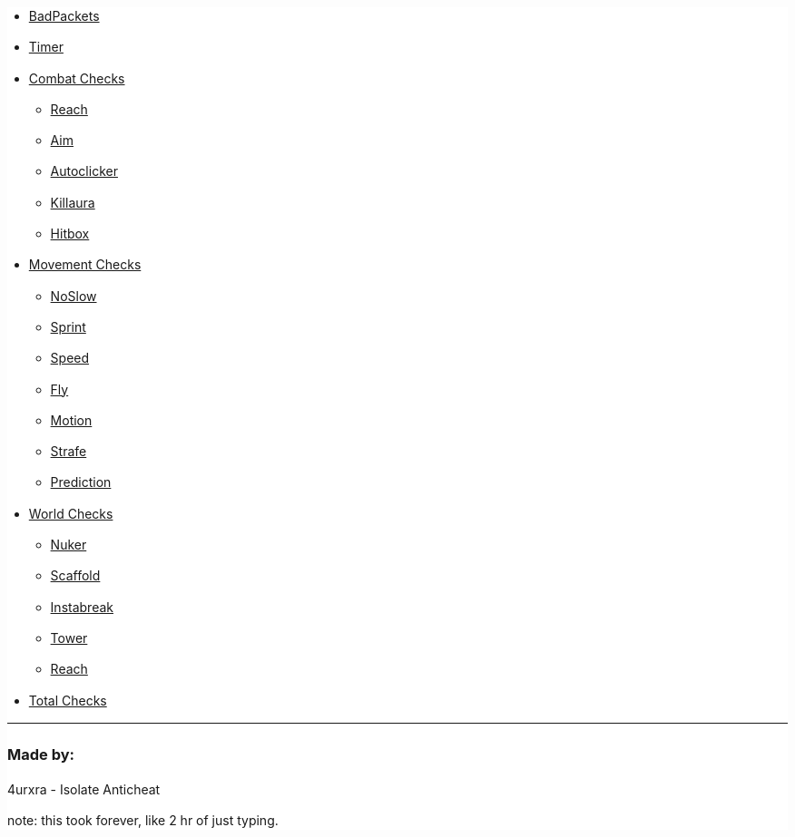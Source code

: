   - [BadPackets](https://github.com/Dream23322/Isolate-Anticheat/blob/main/assets/howtoconfig.md#badpackets)
    
  - [Timer](https://github.com/Dream23322/Isolate-Anticheat/blob/main/assets/howtoconfig.md#badpackets)
    
- [Combat Checks](https://github.com/Dream23322/Isolate-Anticheat/blob/main/assets/howtoconfig.md#combat-checks)
  
  - [Reach](https://github.com/Dream23322/Isolate-Anticheat/blob/main/assets/howtoconfig.md#reach)
    
  - [Aim](https://github.com/Dream23322/Isolate-Anticheat/blob/main/assets/howtoconfig.md#aim)
    
  - [Autoclicker](https://github.com/Dream23322/Isolate-Anticheat/blob/main/assets/howtoconfig.md#autoclicker)
    
  - [Killaura](https://github.com/Dream23322/Isolate-Anticheat/blob/main/assets/howtoconfig.md#killaura)
    
  - [Hitbox](https://github.com/Dream23322/Isolate-Anticheat/blob/main/assets/howtoconfig.md#hitbox)
    
- [Movement Checks](https://github.com/Dream23322/Isolate-Anticheat/blob/main/assets/howtoconfig.md#movement)
  
  - [NoSlow](https://github.com/Dream23322/Isolate-Anticheat/blob/main/assets/howtoconfig.md#noslow)
    
  - [Sprint](https://github.com/Dream23322/Isolate-Anticheat/blob/main/assets/howtoconfig.md#sprint)
    
  - [Speed](https://github.com/Dream23322/Isolate-Anticheat/blob/main/assets/howtoconfig.md#speed)
    
  - [Fly](https://github.com/Dream23322/Isolate-Anticheat/blob/main/assets/howtoconfig.md#fly)
    
  - [Motion](https://github.com/Dream23322/Isolate-Anticheat/blob/main/assets/howtoconfig.md#motion)
    
  - [Strafe](https://github.com/Dream23322/Isolate-Anticheat/blob/main/assets/howtoconfig.md#strafe)
    
  - [Prediction](https://github.com/Dream23322/Isolate-Anticheat/blob/main/assets/howtoconfig.md#prediction)
    
- [World Checks](https://github.com/Dream23322/Isolate-Anticheat/blob/main/assets/howtoconfig.md#world-checks)
  
  - [Nuker](https://github.com/Dream23322/Isolate-Anticheat/blob/main/assets/howtoconfig.md#nuker)
    
  - [Scaffold](https://github.com/Dream23322/Isolate-Anticheat/blob/main/assets/howtoconfig.md#scaffold)
    
  - [Instabreak](https://github.com/Dream23322/Isolate-Anticheat/blob/main/assets/howtoconfig.md#instabreak)
    
  - [Tower](https://github.com/Dream23322/Isolate-Anticheat/blob/main/assets/howtoconfig.md#tower)
    
  - [Reach](https://github.com/Dream23322/Isolate-Anticheat/blob/main/assets/howtoconfig.md#reach-1)
    
- [Total Checks](https://github.com/Dream23322/Isolate-Anticheat/blob/main/assets/howtoconfig.md#reach-1)
  

---

### Made by:

4urxra - Isolate Anticheat

note: this took forever, like 2 hr of just typing.
